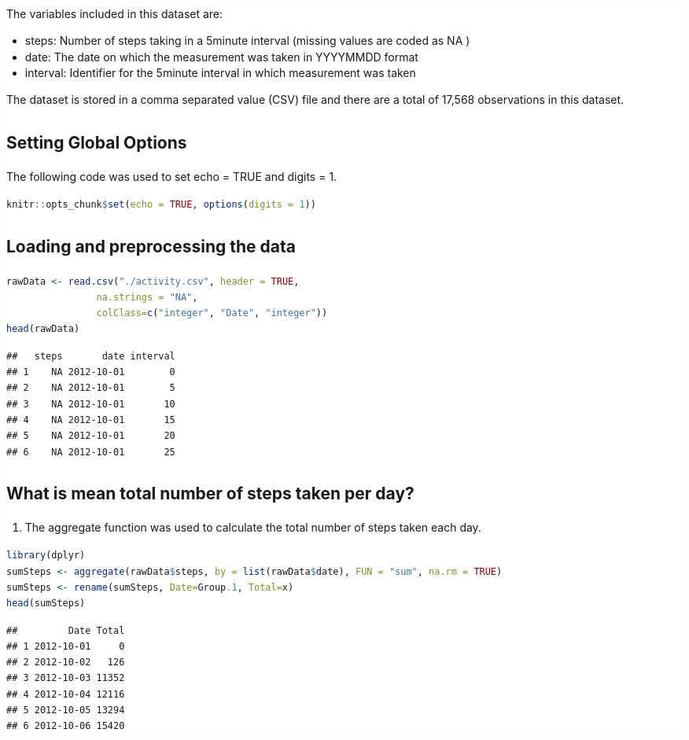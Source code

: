 The variables included in this dataset are:

- steps: Number of steps taking in a 5minute interval (missing values are coded as NA )
- date: The date on which the measurement was taken in YYYYMMDD format
- interval: Identifier for the 5minute interval in which measurement was taken

The dataset is stored in a comma separated value (CSV) file and there are a total of 17,568 observations
in this dataset.

## Setting Global Options
The following code was used to set echo = TRUE and digits = 1.

```r
knitr::opts_chunk$set(echo = TRUE, options(digits = 1))
```

## Loading and preprocessing the data

```r
rawData <- read.csv("./activity.csv", header = TRUE,
                na.strings = "NA",
                colClass=c("integer", "Date", "integer"))
head(rawData)
```

```
##   steps       date interval
## 1    NA 2012-10-01        0
## 2    NA 2012-10-01        5
## 3    NA 2012-10-01       10
## 4    NA 2012-10-01       15
## 5    NA 2012-10-01       20
## 6    NA 2012-10-01       25
```


## What is mean total number of steps taken per day?

1) The aggregate function was used to calculate the total number of steps taken each day.

```r
library(dplyr)
sumSteps <- aggregate(rawData$steps, by = list(rawData$date), FUN = "sum", na.rm = TRUE)
sumSteps <- rename(sumSteps, Date=Group.1, Total=x)
head(sumSteps)
```

```
##         Date Total
## 1 2012-10-01     0
## 2 2012-10-02   126
## 3 2012-10-03 11352
## 4 2012-10-04 12116
## 5 2012-10-05 13294
## 6 2012-10-06 15420
```
